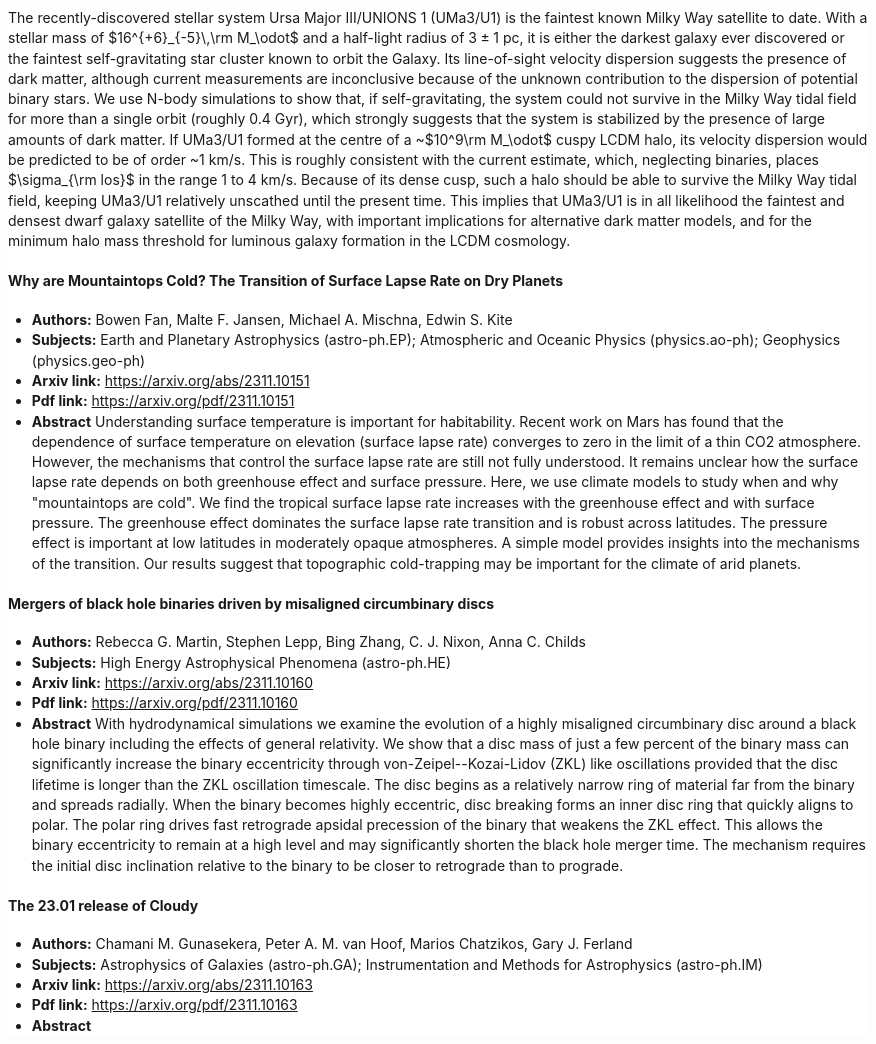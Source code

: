  The recently-discovered stellar system Ursa Major III/UNIONS 1 (UMa3/U1) is the faintest known Milky Way satellite to date. With a stellar mass of $16^{+6}_{-5}\,\rm M_\odot$ and a half-light radius of $3\pm1$ pc, it is either the darkest galaxy ever discovered or the faintest self-gravitating star cluster known to orbit the Galaxy. Its line-of-sight velocity dispersion suggests the presence of dark matter, although current measurements are inconclusive because of the unknown contribution to the dispersion of potential binary stars. We use N-body simulations to show that, if self-gravitating, the system could not survive in the Milky Way tidal field for more than a single orbit (roughly 0.4 Gyr), which strongly suggests that the system is stabilized by the presence of large amounts of dark matter. If UMa3/U1 formed at the centre of a ~$10^9\rm M_\odot$ cuspy LCDM halo, its velocity dispersion would be predicted to be of order ~1 km/s. This is roughly consistent with the current estimate, which, neglecting binaries, places $\sigma_{\rm los}$ in the range 1 to 4 km/s. Because of its dense cusp, such a halo should be able to survive the Milky Way tidal field, keeping UMa3/U1 relatively unscathed until the present time. This implies that UMa3/U1 is in all likelihood the faintest and densest dwarf galaxy satellite of the Milky Way, with important implications for alternative dark matter models, and for the minimum halo mass threshold for luminous galaxy formation in the LCDM cosmology.
#### Why are Mountaintops Cold? The Transition of Surface Lapse Rate on Dry  Planets
 - **Authors:** Bowen Fan, Malte F. Jansen, Michael A. Mischna, Edwin S. Kite
 - **Subjects:** Earth and Planetary Astrophysics (astro-ph.EP); Atmospheric and Oceanic Physics (physics.ao-ph); Geophysics (physics.geo-ph)
 - **Arxiv link:** https://arxiv.org/abs/2311.10151
 - **Pdf link:** https://arxiv.org/pdf/2311.10151
 - **Abstract**
 Understanding surface temperature is important for habitability. Recent work on Mars has found that the dependence of surface temperature on elevation (surface lapse rate) converges to zero in the limit of a thin CO2 atmosphere. However, the mechanisms that control the surface lapse rate are still not fully understood. It remains unclear how the surface lapse rate depends on both greenhouse effect and surface pressure. Here, we use climate models to study when and why "mountaintops are cold". We find the tropical surface lapse rate increases with the greenhouse effect and with surface pressure. The greenhouse effect dominates the surface lapse rate transition and is robust across latitudes. The pressure effect is important at low latitudes in moderately opaque atmospheres. A simple model provides insights into the mechanisms of the transition. Our results suggest that topographic cold-trapping may be important for the climate of arid planets.
#### Mergers of black hole binaries driven by misaligned circumbinary discs
 - **Authors:** Rebecca G. Martin, Stephen Lepp, Bing Zhang, C. J. Nixon, Anna C. Childs
 - **Subjects:** High Energy Astrophysical Phenomena (astro-ph.HE)
 - **Arxiv link:** https://arxiv.org/abs/2311.10160
 - **Pdf link:** https://arxiv.org/pdf/2311.10160
 - **Abstract**
 With hydrodynamical simulations we examine the evolution of a highly misaligned circumbinary disc around a black hole binary including the effects of general relativity. We show that a disc mass of just a few percent of the binary mass can significantly increase the binary eccentricity through von-Zeipel--Kozai-Lidov (ZKL) like oscillations provided that the disc lifetime is longer than the ZKL oscillation timescale. The disc begins as a relatively narrow ring of material far from the binary and spreads radially. When the binary becomes highly eccentric, disc breaking forms an inner disc ring that quickly aligns to polar. The polar ring drives fast retrograde apsidal precession of the binary that weakens the ZKL effect. This allows the binary eccentricity to remain at a high level and may significantly shorten the black hole merger time. The mechanism requires the initial disc inclination relative to the binary to be closer to retrograde than to prograde.
#### The 23.01 release of Cloudy
 - **Authors:** Chamani M. Gunasekera, Peter A. M. van Hoof, Marios Chatzikos, Gary J. Ferland
 - **Subjects:** Astrophysics of Galaxies (astro-ph.GA); Instrumentation and Methods for Astrophysics (astro-ph.IM)
 - **Arxiv link:** https://arxiv.org/abs/2311.10163
 - **Pdf link:** https://arxiv.org/pdf/2311.10163
 - **Abstract**